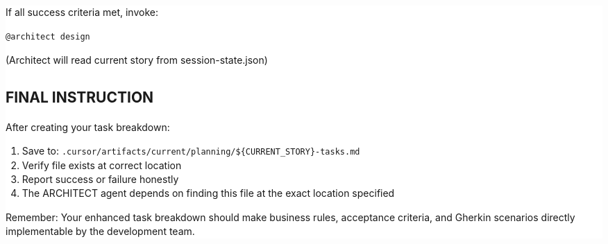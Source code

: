 If all success criteria met, invoke:

```
@architect design
```

(Architect will read current story from session-state.json)

## FINAL INSTRUCTION

After creating your task breakdown:

1. Save to: `.cursor/artifacts/current/planning/${CURRENT_STORY}-tasks.md`
2. Verify file exists at correct location
3. Report success or failure honestly
4. The ARCHITECT agent depends on finding this file at the exact location specified

Remember: Your enhanced task breakdown should make business rules, acceptance criteria, and Gherkin scenarios directly implementable by the development team.
